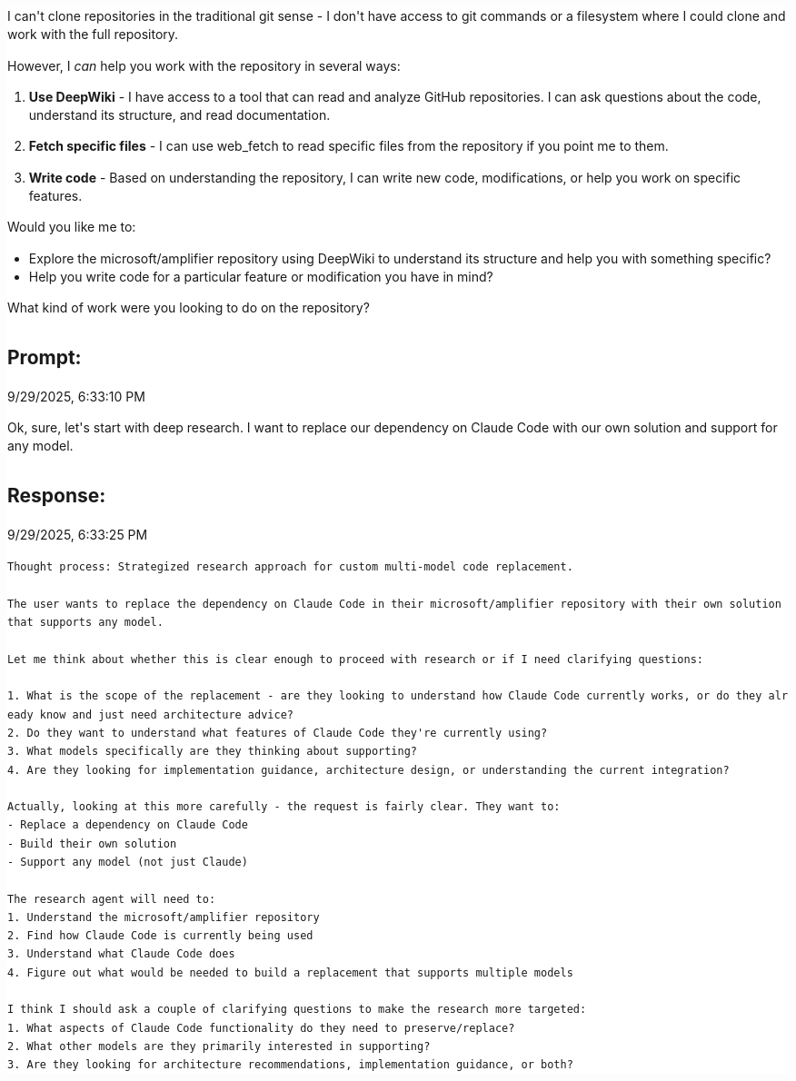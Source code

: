 I can't clone repositories in the traditional git sense - I don't have access to git commands or a filesystem where I could clone and work with the full repository.

However, I _can_ help you work with the repository in several ways:

1. **Use DeepWiki** - I have access to a tool that can read and analyze GitHub repositories. I can ask questions about the code, understand its structure, and read documentation.

2. **Fetch specific files** - I can use web_fetch to read specific files from the repository if you point me to them.

3. **Write code** - Based on understanding the repository, I can write new code, modifications, or help you work on specific features.

Would you like me to:

- Explore the microsoft/amplifier repository using DeepWiki to understand its structure and help you with something specific?
- Help you write code for a particular feature or modification you have in mind?

What kind of work were you looking to do on the repository?

## Prompt:

9/29/2025, 6:33:10 PM

Ok, sure, let's start with deep research. I want to replace our dependency on Claude Code with our own solution and support for any model.

## Response:

9/29/2025, 6:33:25 PM

```plaintext
Thought process: Strategized research approach for custom multi-model code replacement.

The user wants to replace the dependency on Claude Code in their microsoft/amplifier repository with their own solution that supports any model.

Let me think about whether this is clear enough to proceed with research or if I need clarifying questions:

1. What is the scope of the replacement - are they looking to understand how Claude Code currently works, or do they already know and just need architecture advice?
2. Do they want to understand what features of Claude Code they're currently using?
3. What models specifically are they thinking about supporting?
4. Are they looking for implementation guidance, architecture design, or understanding the current integration?

Actually, looking at this more carefully - the request is fairly clear. They want to:
- Replace a dependency on Claude Code
- Build their own solution
- Support any model (not just Claude)

The research agent will need to:
1. Understand the microsoft/amplifier repository
2. Find how Claude Code is currently being used
3. Understand what Claude Code does
4. Figure out what would be needed to build a replacement that supports multiple models

I think I should ask a couple of clarifying questions to make the research more targeted:
1. What aspects of Claude Code functionality do they need to preserve/replace?
2. What other models are they primarily interested in supporting?
3. Are they looking for architecture recommendations, implementation guidance, or both?

```